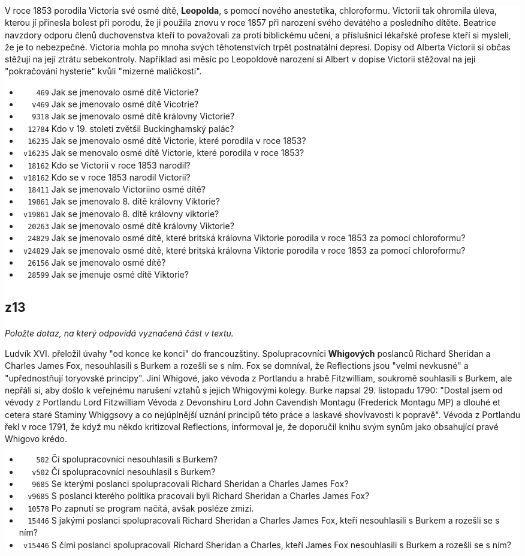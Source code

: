 V roce 1853 porodila Victoria své osmé dítě, __Leopolda__, s pomocí nového anestetika, chloroformu. Victorii tak ohromila úleva, kterou jí přinesla bolest při porodu, že ji použila znovu v roce 1857 při narození svého devátého a posledního dítěte. Beatrice navzdory odporu členů duchovenstva kteří to považovali za proti biblickému učení, a příslušníci lékařské profese kteří si mysleli, že je to nebezpečné. Victoria mohla po mnoha svých těhotenstvích trpět postnatální depresí. Dopisy od Alberta Victorii si občas stěžují na její ztrátu sebekontroly. Například asi měsíc po Leopoldově narození si Albert v dopise Victorii stěžoval na její "pokračování hysterie" kvůli "mizerné maličkosti".

- `    469` Jak se jmenovalo osmé dítě Victorie?
- `   v469` Jak se jmenovalo osmé dítě Vicotrie?
- `   9318` Jak se jmenovalo osmé dítě královny Victorie?
- `  12784` Kdo v 19. století zvětšil Buckinghamský palác?
- `  16235` Jak se jmenovalo osmé dítě Victorie, které porodila v roce 1853?
- ` v16235` Jak se menovalo osmé dítě Victorie, které porodila v roce 1853?
- `  18162` Kdo se Victorii v roce 1853 narodil?
- ` v18162` Kdo se v roce 1853 narodil  Victorii?
- `  18411` Jak se jmenovalo Victoriino osmé dítě?
- `  19861` Jak se jmenovalo 8. dítě královny Viktorie?
- ` v19861` Jak se jmenovalo 8. dítě královny viktorie?
- `  20263` Jak se jmenovalo osmé dítě královny Viktorie?
- `  24829` Jak se jmenovalo osmé dítě, které britská královna Viktorie porodila v roce 1853 za pomoci chloroformu?
- ` v24829` Jak se jmenovalo osmé dítě, které britská královna Viktorie porodila v roce 1853 za pomocí chloroformu?
- `  26156` Jak se jmenovalo osmé dítě?
- `  28599` Jak se jmenuje osmé dítě Viktorie?



## z13
_Položte dotaz, na který odpovídá vyznačená část v textu._

Ludvík XVI. přeložil úvahy "od konce ke konci" do francouzštiny. Spolupracovníci __Whigových__ poslanců Richard Sheridan a Charles James Fox, nesouhlasili s Burkem a rozešli se s ním. Fox se domníval, že Reflections jsou "velmi nevkusné" a "upřednostňují toryovské principy". Jiní Whigové, jako vévoda z Portlandu a hrabě Fitzwilliam, soukromě souhlasili s Burkem, ale nepřáli si, aby došlo k veřejnému narušení vztahů s jejich Whigovými kolegy. Burke napsal 29. listopadu 1790: "Dostal jsem od vévody z Portlandu Lord Fitzwilliam Vévoda z Devonshiru Lord John Cavendish Montagu (Frederick Montagu MP) a dlouhé et cetera staré Staminy Whiggsovy a co nejúplnější uznání principů této práce a laskavé shovívavosti k popravě". Vévoda z Portlandu řekl v roce 1791, že když mu někdo kritizoval Reflections, informoval je, že doporučil knihu svým synům jako obsahující pravé Whigovo krédo.

- `    502` Čí spolupracovníci nesouhlasili s Burkem?
- `   v502` Čí spolupracovníci nesouhlasil s Burkem?
- `   9685` Se kterými poslanci spolupracovali Richard Sheridan a Charles James Fox?
- `  v9685` S poslanci kterého politika pracovali byli Richard Sheridan a Charles James Fox?
- `  10578` Po zapnutí se program načítá, avšak posléze zmizí.
- `  15446` S jakými poslanci spolupracovali Richard Sheridan a Charles James Fox, kteří nesouhlasili s Burkem a rozešli se s ním?
- ` v15446` S čími poslanci spolupracovali Richard Sheridan a Charles, kteří James Fox nesouhlasili s Burkem a rozešli se s ním?


